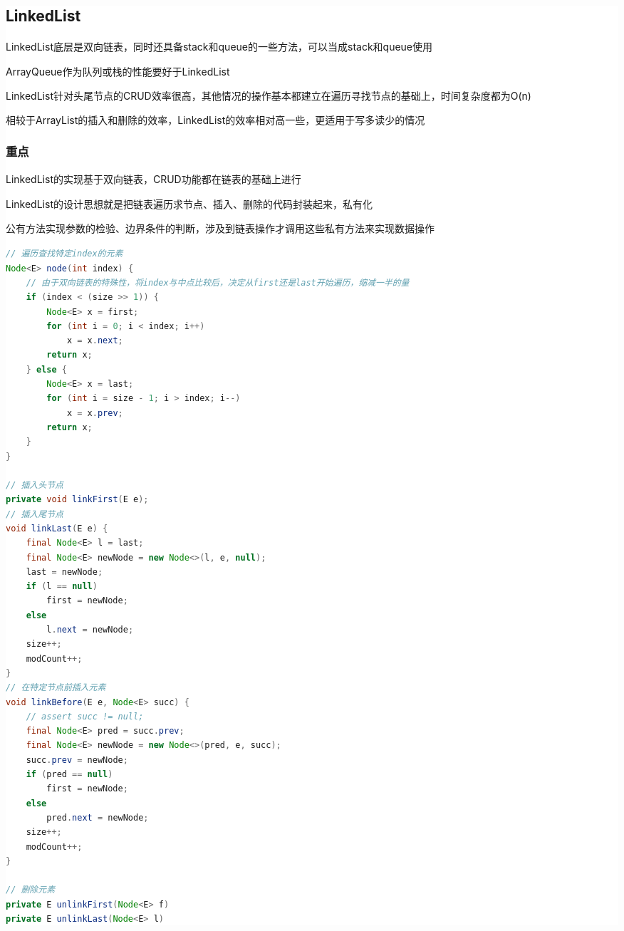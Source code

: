 ## LinkedList

LinkedList底层是双向链表，同时还具备stack和queue的一些方法，可以当成stack和queue使用

ArrayQueue作为队列或栈的性能要好于LinkedList

LinkedList针对头尾节点的CRUD效率很高，其他情况的操作基本都建立在遍历寻找节点的基础上，时间复杂度都为O(n)

相较于ArrayList的插入和删除的效率，LinkedList的效率相对高一些，更适用于写多读少的情况

### 重点

LinkedList的实现基于双向链表，CRUD功能都在链表的基础上进行

LinkedList的设计思想就是把链表遍历求节点、插入、删除的代码封装起来，私有化

公有方法实现参数的检验、边界条件的判断，涉及到链表操作才调用这些私有方法来实现数据操作

```java
// 遍历查找特定index的元素
Node<E> node(int index) {
    // 由于双向链表的特殊性，将index与中点比较后，决定从first还是last开始遍历，缩减一半的量
    if (index < (size >> 1)) {
        Node<E> x = first;
        for (int i = 0; i < index; i++)
            x = x.next;
        return x;
    } else {
        Node<E> x = last;
        for (int i = size - 1; i > index; i--)
            x = x.prev;
        return x;
    }
}
    
// 插入头节点
private void linkFirst(E e);
// 插入尾节点
void linkLast(E e) {
    final Node<E> l = last;
    final Node<E> newNode = new Node<>(l, e, null);
    last = newNode;
    if (l == null)
        first = newNode;
    else
        l.next = newNode;
    size++;
    modCount++;
}
// 在特定节点前插入元素
void linkBefore(E e, Node<E> succ) {
    // assert succ != null;
    final Node<E> pred = succ.prev;
    final Node<E> newNode = new Node<>(pred, e, succ);
    succ.prev = newNode;
    if (pred == null)
        first = newNode;
    else
        pred.next = newNode;
    size++;
    modCount++;
}

// 删除元素
private E unlinkFirst(Node<E> f)
private E unlinkLast(Node<E> l)
```